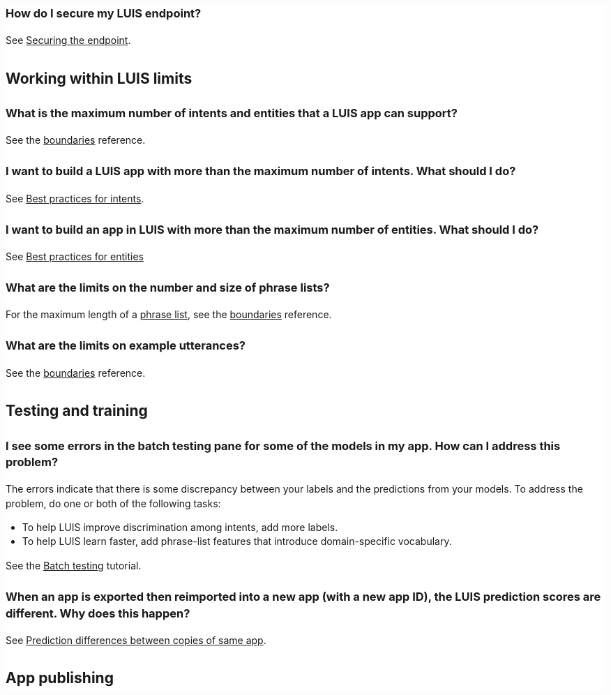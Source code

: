 ### How do I secure my LUIS endpoint? 
See [Securing the endpoint](luis-concept-security.md#securing-the-endpoint).

## Working within LUIS limits

### What is the maximum number of intents and entities that a LUIS app can support?
See the [boundaries](luis-boundaries.md) reference.

### I want to build a LUIS app with more than the maximum number of intents. What should I do?

See [Best practices for intents](luis-concept-intent.md#if-you-need-more-than-the-maximum-number-of-intents).

### I want to build an app in LUIS with more than the maximum number of entities. What should I do?

See [Best practices for entities](luis-concept-entity-types.md#if-you-need-more-than-the-maximum-number-of-entities)

### What are the limits on the number and size of phrase lists?
For the maximum length of a [phrase list](./luis-concept-feature.md), see the [boundaries](luis-boundaries.md) reference.

### What are the limits on example utterances?
See the [boundaries](luis-boundaries.md) reference.

## Testing and training

### I see some errors in the batch testing pane for some of the models in my app. How can I address this problem?

The errors indicate that there is some discrepancy between your labels and the predictions from your models. To address the problem, do one or both of the following tasks:
* To help LUIS improve discrimination among intents, add more labels.
* To help LUIS learn faster, add phrase-list features that introduce domain-specific vocabulary.

See the [Batch testing](luis-tutorial-batch-testing.md) tutorial.

### When an app is exported then reimported into a new app (with a new app ID), the LUIS prediction scores are different. Why does this happen? 

See [Prediction differences between copies of same app](luis-concept-prediction-score.md#differences-with-predictions).

## App publishing
